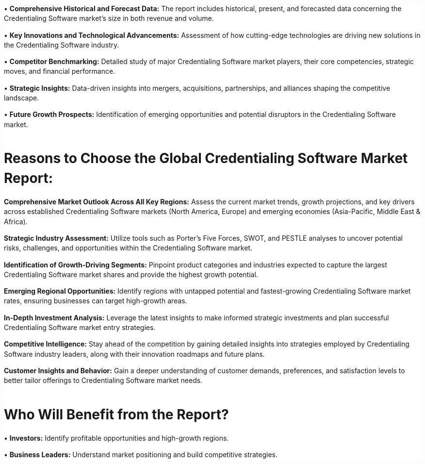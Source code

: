 • <strong>Comprehensive Historical and Forecast Data:</strong> The report includes historical, present, and forecasted data concerning the Credentialing Software market’s size in both revenue and volume.

• <strong>Key Innovations and Technological Advancements:</strong> Assessment of how cutting-edge technologies are driving new solutions in the Credentialing Software industry.

• <strong>Competitor Benchmarking:</strong> Detailed study of major Credentialing Software market players, their core competencies, strategic moves, and financial performance.

• <strong>Strategic Insights:</strong> Data-driven insights into mergers, acquisitions, partnerships, and alliances shaping the competitive landscape.

• <strong>Future Growth Prospects:</strong> Identification of emerging opportunities and potential disruptors in the Credentialing Software market.

# <strong>Reasons to Choose the Global Credentialing Software Market Report:</strong>

<strong>Comprehensive Market Outlook Across All Key Regions:</strong>
Assess the current market trends, growth projections, and key drivers across established Credentialing Software markets (North America, Europe) and emerging economies (Asia-Pacific, Middle East & Africa).

<strong>Strategic Industry Assessment:</strong>
Utilize tools such as Porter’s Five Forces, SWOT, and PESTLE analyses to uncover potential risks, challenges, and opportunities within the Credentialing Software market.

<strong>Identification of Growth-Driving Segments:</strong>
Pinpoint product categories and industries expected to capture the largest Credentialing Software market shares and provide the highest growth potential.

<strong>Emerging Regional Opportunities:</strong>
Identify regions with untapped potential and fastest-growing Credentialing Software market rates, ensuring businesses can target high-growth areas.

<strong>In-Depth Investment Analysis:</strong>
Leverage the latest insights to make informed strategic investments and plan successful Credentialing Software market entry strategies.

<strong>Competitive Intelligence:</strong>
Stay ahead of the competition by gaining detailed insights into strategies employed by Credentialing Software industry leaders, along with their innovation roadmaps and future plans.

<strong>Customer Insights and Behavior:</strong>
Gain a deeper understanding of customer demands, preferences, and satisfaction levels to better tailor offerings to Credentialing Software market needs.

# <strong>Who Will Benefit from the Report?</strong>

• <strong>Investors:</strong> Identify profitable opportunities and high-growth regions.

• <strong>Business Leaders:</strong> Understand market positioning and build competitive strategies.
